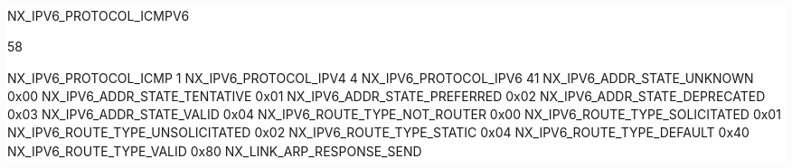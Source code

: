 <tr class="even">
<td>NX_IPV6_PROTOCOL_ICMPV6</td>
<td>
<p>58</p>
</td>
</tr>
<tr class="odd">
<td>NX_IPV6_PROTOCOL_ICMP</td>
<td>1</td>
</tr>
<tr class="even">
<td>NX_IPV6_PROTOCOL_IPV4</td>
<td>4</td>
</tr>
<tr class="odd">
<td>NX_IPV6_PROTOCOL_IPV6</td>
<td>41</td>
</tr>
<tr class="even">
<td>NX_IPV6_ADDR_STATE_UNKNOWN</td>
<td>0x00</td>
</tr>
<tr class="odd">
<td>NX_IPV6_ADDR_STATE_TENTATIVE</td>
<td>0x01</td>
</tr>
<tr class="even">
<td>NX_IPV6_ADDR_STATE_PREFERRED</td>
<td>0x02</td>
</tr>
<tr class="odd">
<td>NX_IPV6_ADDR_STATE_DEPRECATED</td>
<td>0x03</td>
</tr>
<tr class="even">
<td>NX_IPV6_ADDR_STATE_VALID</td>
<td>0x04</td>
</tr>
<tr class="odd">
<td>NX_IPV6_ROUTE_TYPE_NOT_ROUTER</td>
<td>0x00</td>
</tr>
<tr class="even">
<td>NX_IPV6_ROUTE_TYPE_SOLICITATED</td>
<td>0x01</td>
</tr>
<tr class="odd">
<td>NX_IPV6_ROUTE_TYPE_UNSOLICITATED</td>
<td>0x02</td>
</tr>
<tr class="even">
<td>NX_IPV6_ROUTE_TYPE_STATIC</td>
<td>0x04</td>
</tr>
<tr class="odd">
<td>NX_IPV6_ROUTE_TYPE_DEFAULT</td>
<td>0x40</td>
</tr>
<tr class="even">
<td>NX_IPV6_ROUTE_TYPE_VALID</td>
<td>0x80</td>
</tr>
<tr class="odd">
<td>NX_LINK_ARP_RESPONSE_SEND</td>